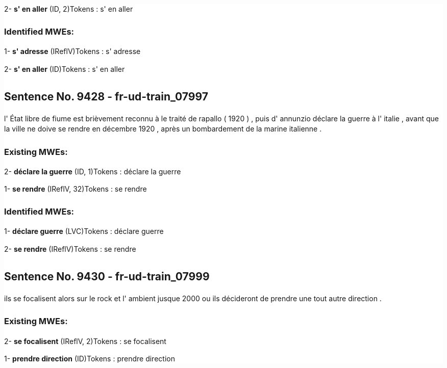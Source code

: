 2- **s' en aller** (ID, 2)Tokens : 
s'
en
aller

### Identified MWEs: 
1- **s' adresse** (IReflV)Tokens : 
s'
adresse

2- **s' en aller** (ID)Tokens : 
s'
en
aller

## Sentence No. 9428 - fr-ud-train_07997
l' État libre de fiume est brièvement reconnu à le traité de rapallo ( 1920 ) , puis d' annunzio déclare la guerre à l' italie , avant que la ville ne doive se rendre en décembre 1920 , après un bombardement de la marine italienne . 
### Existing MWEs: 
2- **déclare la guerre** (ID, 1)Tokens : 
déclare
la
guerre

1- **se rendre** (IReflV, 32)Tokens : 
se
rendre

### Identified MWEs: 
1- **déclare guerre** (LVC)Tokens : 
déclare
guerre

2- **se rendre** (IReflV)Tokens : 
se
rendre

## Sentence No. 9430 - fr-ud-train_07999
ils se focalisent alors sur le rock et l' ambient jusque 2000 ou ils décideront de prendre une tout autre direction . 
### Existing MWEs: 
2- **se focalisent** (IReflV, 2)Tokens : 
se
focalisent

1- **prendre direction** (ID)Tokens : 
prendre
direction
